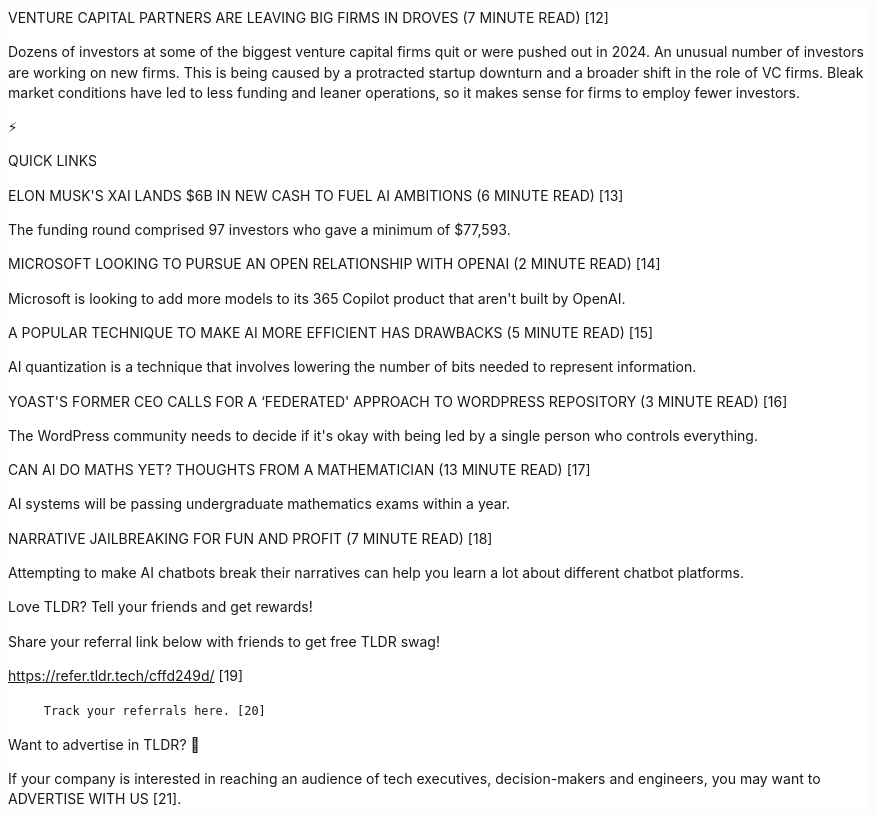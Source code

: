  VENTURE CAPITAL PARTNERS ARE LEAVING BIG FIRMS IN DROVES (7 MINUTE
READ) [12] 

 Dozens of investors at some of the biggest venture capital firms quit
or were pushed out in 2024. An unusual number of investors are working
on new firms. This is being caused by a protracted startup downturn
and a broader shift in the role of VC firms. Bleak market conditions
have led to less funding and leaner operations, so it makes sense for
firms to employ fewer investors. 

⚡ 

QUICK LINKS

 ELON MUSK'S XAI LANDS $6B IN NEW CASH TO FUEL AI AMBITIONS (6 MINUTE
READ) [13] 

 The funding round comprised 97 investors who gave a minimum of
$77,593. 

 MICROSOFT LOOKING TO PURSUE AN OPEN RELATIONSHIP WITH OPENAI (2
MINUTE READ) [14] 

 Microsoft is looking to add more models to its 365 Copilot product
that aren't built by OpenAI. 

 A POPULAR TECHNIQUE TO MAKE AI MORE EFFICIENT HAS DRAWBACKS (5 MINUTE
READ) [15] 

 AI quantization is a technique that involves lowering the number of
bits needed to represent information. 

 YOAST'S FORMER CEO CALLS FOR A ‘FEDERATED' APPROACH TO WORDPRESS
REPOSITORY (3 MINUTE READ) [16] 

 The WordPress community needs to decide if it's okay with being led
by a single person who controls everything. 

 CAN AI DO MATHS YET? THOUGHTS FROM A MATHEMATICIAN (13 MINUTE READ)
[17] 

 AI systems will be passing undergraduate mathematics exams within a
year. 

 NARRATIVE JAILBREAKING FOR FUN AND PROFIT (7 MINUTE READ) [18] 

 Attempting to make AI chatbots break their narratives can help you
learn a lot about different chatbot platforms. 

Love TLDR? Tell your friends and get rewards!

 Share your referral link below with friends to get free TLDR swag! 

 https://refer.tldr.tech/cffd249d/ [19] 

		 Track your referrals here. [20] 

Want to advertise in TLDR? 📰

 If your company is interested in reaching an audience of tech
executives, decision-makers and engineers, you may want to ADVERTISE
WITH US [21]. 
